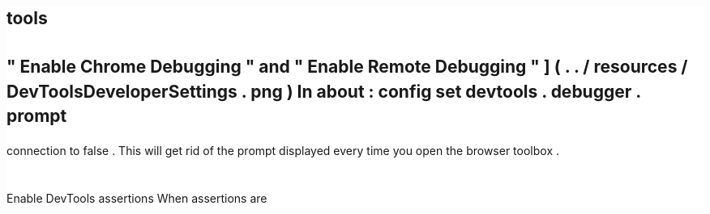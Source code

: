 tools
-
"
Enable
Chrome
Debugging
"
and
"
Enable
Remote
Debugging
"
]
(
.
.
/
resources
/
DevToolsDeveloperSettings
.
png
)
In
about
:
config
set
devtools
.
debugger
.
prompt
-
connection
to
false
.
This
will
get
rid
of
the
prompt
displayed
every
time
you
open
the
browser
toolbox
.
#
#
#
Enable
DevTools
assertions
When
assertions
are
